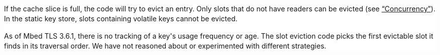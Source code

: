 If the cache slice is full, the code will try to evict an entry. Only slots that do not have readers can be evicted (see [“Concurrency”](#concurrency)). In the static key store, slots containing volatile keys cannot be evicted.

As of Mbed TLS 3.6.1, there is no tracking of a key's usage frequency or age. The slot eviction code picks the first evictable slot it finds in its traversal order. We have not reasoned about or experimented with different strategies.
